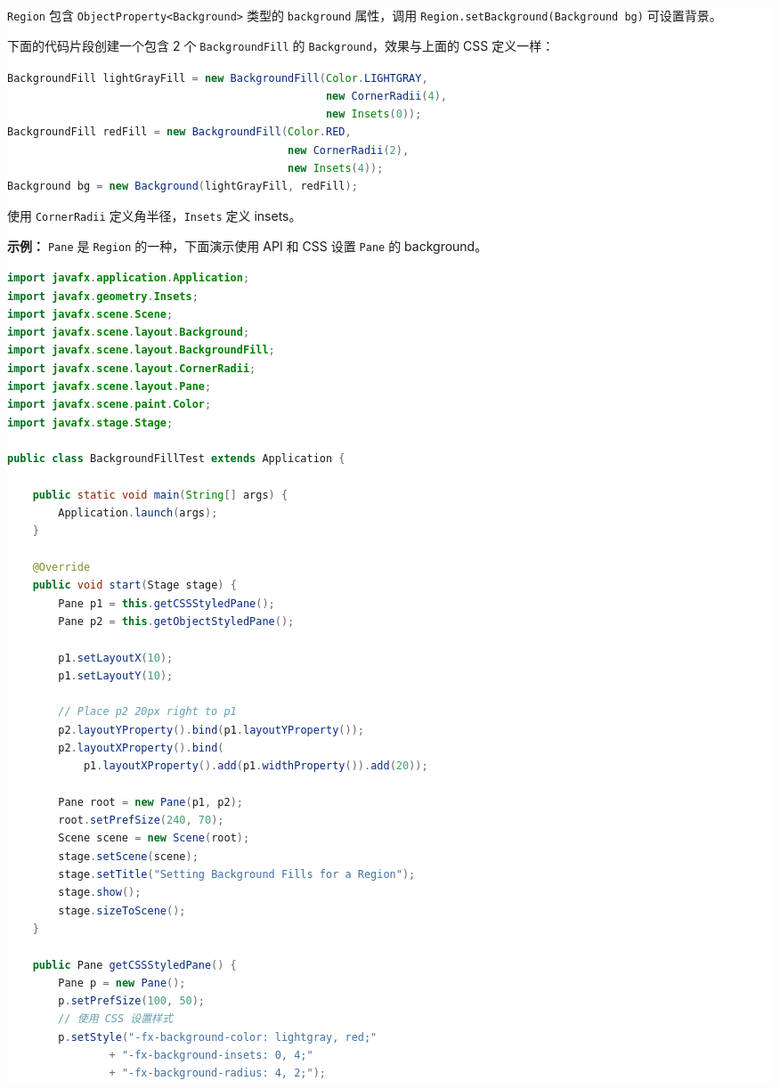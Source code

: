 `Region` 包含 `ObjectProperty<Background>` 类型的 `background` 属性，调用 `Region.setBackground(Background bg)` 可设置背景。

下面的代码片段创建一个包含 2 个 `BackgroundFill` 的 `Background`，效果与上面的 CSS 定义一样：

```java
BackgroundFill lightGrayFill = new BackgroundFill(Color.LIGHTGRAY, 
                                                  new CornerRadii(4), 
                                                  new Insets(0));
BackgroundFill redFill = new BackgroundFill(Color.RED, 
                                            new CornerRadii(2), 
                                            new Insets(4));
Background bg = new Background(lightGrayFill, redFill);
```

使用 `CornerRadii` 定义角半径，`Insets` 定义 insets。

**示例：** `Pane` 是 `Region` 的一种，下面演示使用 API 和 CSS 设置 `Pane` 的 background。

```java
import javafx.application.Application;
import javafx.geometry.Insets;
import javafx.scene.Scene;
import javafx.scene.layout.Background;
import javafx.scene.layout.BackgroundFill;
import javafx.scene.layout.CornerRadii;
import javafx.scene.layout.Pane;
import javafx.scene.paint.Color;
import javafx.stage.Stage;

public class BackgroundFillTest extends Application {

    public static void main(String[] args) {
        Application.launch(args);
    }

    @Override
    public void start(Stage stage) {
        Pane p1 = this.getCSSStyledPane();
        Pane p2 = this.getObjectStyledPane();

        p1.setLayoutX(10);
        p1.setLayoutY(10);

        // Place p2 20px right to p1
        p2.layoutYProperty().bind(p1.layoutYProperty());
        p2.layoutXProperty().bind(
            p1.layoutXProperty().add(p1.widthProperty()).add(20));

        Pane root = new Pane(p1, p2);
        root.setPrefSize(240, 70);
        Scene scene = new Scene(root);
        stage.setScene(scene);
        stage.setTitle("Setting Background Fills for a Region");
        stage.show();
        stage.sizeToScene();
    }

    public Pane getCSSStyledPane() {
        Pane p = new Pane();
        p.setPrefSize(100, 50);
        // 使用 CSS 设置样式
        p.setStyle("-fx-background-color: lightgray, red;"
                + "-fx-background-insets: 0, 4;"
                + "-fx-background-radius: 4, 2;");

```